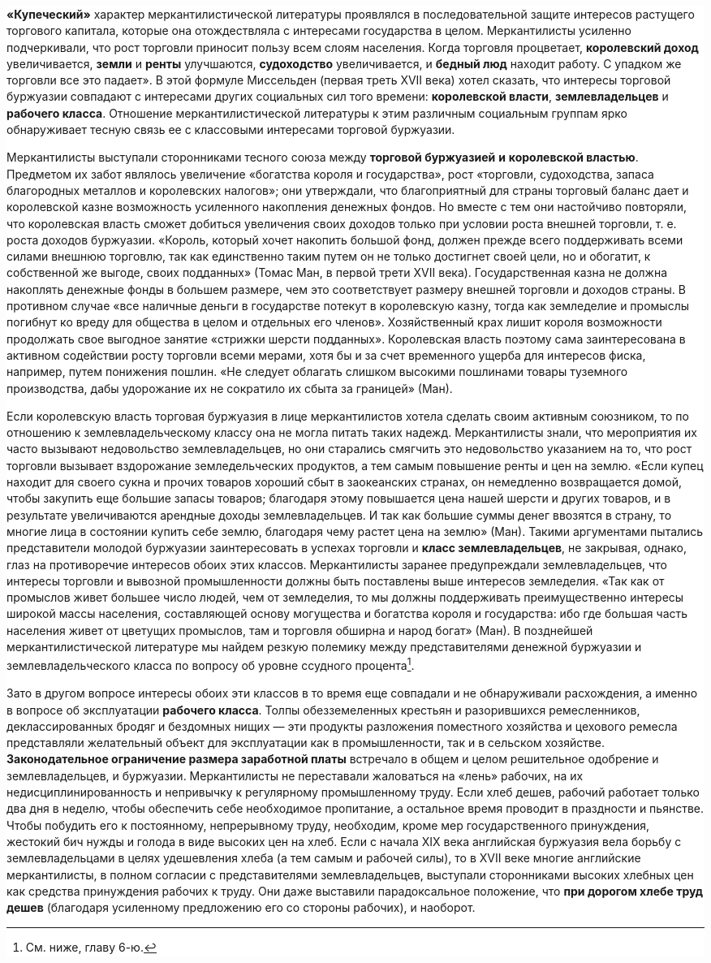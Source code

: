[^3]: Кроме сочинений английских меркантилистов, значительный интерес представляет **итальянская** меркантилистическая литература XVI — XVIII веков, особенно в вопросах денежного обращения.

**«Купеческий»** характер меркантилистической литературы проявлялся в последовательной защите интересов растущего торгового капитала, которые она отождествляла с интересами государства в целом. Меркантилисты усиленно подчеркивали, что рост торговли приносит пользу всем слоям населения. Когда торговля процветает, **королевский доход** увеличивается, **земли** и **ренты** улучшаются, **судоходство** увеличивается, и **бедный люд** находит работу. С упадком же торговли все это падает». В этой формуле Миссельден (первая треть XVII века) хотел сказать, что интересы торговой буржуазии совпадают с интересами других социальных сил того времени: **королевской власти**, **землевладельцев** и **рабочего класса**. Отношение меркантилистической литературы к этим различным социальным группам ярко обнаруживает тесную связь ее с классовыми интересами торговой буржуазии.

Меркантилисты выступали сторонниками тесного союза между **торговой буржуазией** **и** **королевской властью**. Предметом их забот являлось увеличение «богатства короля и государства», рост «торговли, судоходства, запаса благородных металлов и королевских налогов»; они утверждали, что благоприятный для страны торговый баланс дает и королевской казне возможность усиленного накопления денежных фондов. Но вместе с тем они настойчиво повторяли, что королевская власть сможет добиться увеличения своих доходов только при условии роста внешней торговли, т. е. роста доходов буржуазии. «Король, который хочет накопить большой фонд, должен прежде всего поддерживать всеми силами внешнюю торговлю, так как единственно таким путем он не только достигнет своей цели, но и обогатит, к собственной же выгоде, своих подданных» (Томас Ман, в первой трети XVII века). Государственная казна не должна накоплять денежные фонды в большем размере, чем это соответствует размеру внешней торговли и доходов страны. В противном случае «все наличные деньги в государстве потекут в королевскую казну, тогда как земледелие и промыслы погибнут ко вреду для общества в целом и отдельных его членов». Хозяйственный крах лишит короля возможности продолжать свое выгодное занятие «стрижки шерсти подданных». Королевская власть поэтому сама заинтересована в активном содействии росту торговли всеми мерами, хотя бы и за счет временного ущерба для интересов фиска, например, путем понижения пошлин. «Не следует облагать слишком высокими пошлинами товары туземного производства, дабы удорожание их не сократило их сбыта за границей» (Ман).

Если королевскую власть торговая буржуазия в лице меркантилистов хотела сделать своим активным союзником, то по отношению к землевладельческому классу она не могла питать таких надежд. Меркантилисты знали, что мероприятия их часто вызывают недовольство землевладельцев, но они старались смягчить это недовольство указанием на то, что рост торговли вызывает вздорожание земледельческих продуктов, а тем самым повышение ренты и цен на землю. «Если купец находит для своего сукна и прочих товаров хороший сбыт в заокеанских странах, он немедленно возвращается домой, чтобы закупить еще большие запасы товаров; благодаря этому повышается цена нашей шерсти и других товаров, и в результате увеличиваются арендные доходы землевладельцев. И так как большие суммы денег ввозятся в страну, то многие лица в состоянии купить себе землю, благодаря чему растет цена на землю» (Ман). Такими аргументами пытались представители молодой буржуазии заинтересовать в успехах торговли и **класс землевладельцев**, не закрывая, однако, глаз на противоречие интересов обоих этих классов. Меркантилисты заранее предупреждали землевладельцев, что интересы торговли и вывозной промышленности должны быть поставлены выше интересов земледелия. «Так как от промыслов живет большее число людей, чем от земледелия, то мы должны поддерживать преимущественно интересы широкой массы населения, составляющей основу могущества и богатства короля и государства: ибо где большая часть населения живет от цветущих промыслов, там и торговля обширна и народ богат» (Ман). В позднейшей меркантилистической литературе мы найдем резкую полемику между представителями денежной буржуазии и землевладельческого класса по вопросу об уровне ссудного процента[^4].

[^4]: См. ниже, главу 6-ю.

Зато в другом вопросе интересы обоих эти классов в то время еще совпадали и не обнаруживали расхождения, а именно в вопросе об эксплуатации **рабочего класса**. Толпы обезземеленных крестьян и разорившихся ремесленников, деклассированных бродяг и бездомных нищих — эти продукты разложения поместного хозяйства и цехового ремесла представляли желательный объект для эксплуатации как в промышленности, так и в сельском хозяйстве. **Законодательное ограничение размера заработной платы** встречало в общем и целом решительное одобрение и землевладельцев, и буржуазии. Меркантилисты не переставали жаловаться на «лень» рабочих, на их недисциплинированность и непривычку к регулярному промышленному труду. Если хлеб дешев, рабочий работает только два дня в неделю, чтобы обеспечить себе необходимое пропитание, а остальное время проводит в праздности и пьянстве. Чтобы побудить его к постоянному, непрерывному труду, необходим, кроме мер государственного принуждения, жестокий бич нужды и голода в виде высоких цен на хлеб. Если с начала XIX века английская буржуазия вела борьбу с землевладельцами в целях удешевления хлеба (а тем самым и рабочей силы), то в XVII веке многие английские меркантилисты, в полном согласии с представителями землевладельцев, выступали сторонниками высоких хлебных цен как средства принуждения рабочих к труду. Они даже выставили парадоксальное положение, что **при дорогом хлебе труд дешев** (благодаря усиленному предложению его со стороны рабочих), и наоборот.


[^1]: В отсталых странах Европы (Германии, России) рост денежного обмена приводил к противоположному явлению: помещики переводили крестьян на барщину и расширяли свою барскую запашку, чтобы получить возможно большее количество хлеба для продажи.
[^2]: До середины XVII века английское сукно вывозилось неотделанным; аппретура и крашение его производились в Голландии и Франции.
[^5]: См. выше, главу 2-ю.
[^6]: Необходимость удешевления цен для успешной конкуренции на иностранных рынках отстаивалась и меркантилистами конца XVII века. **Чайльд** писал: «Если бы мы одни вели торговлю, то мы могли бы, как говорит пословица, приказывать рынку, что нам угодно. Но в тех условиях, в каких мы находимся теперь, когда каждая нация старается захватить возможно бо́льшую часть торговли, справедлива другая пословица: кто хочет выиграть слишком много, тот теряет все». Д'Эвенент также говорил, что только при низкой цене труда и мануфактурных товаров можно выдержать конкуренцию на иностранных рынках. Во всех этих рассуждениях находит свое яркое выражение точка зрения купца-экспортера.